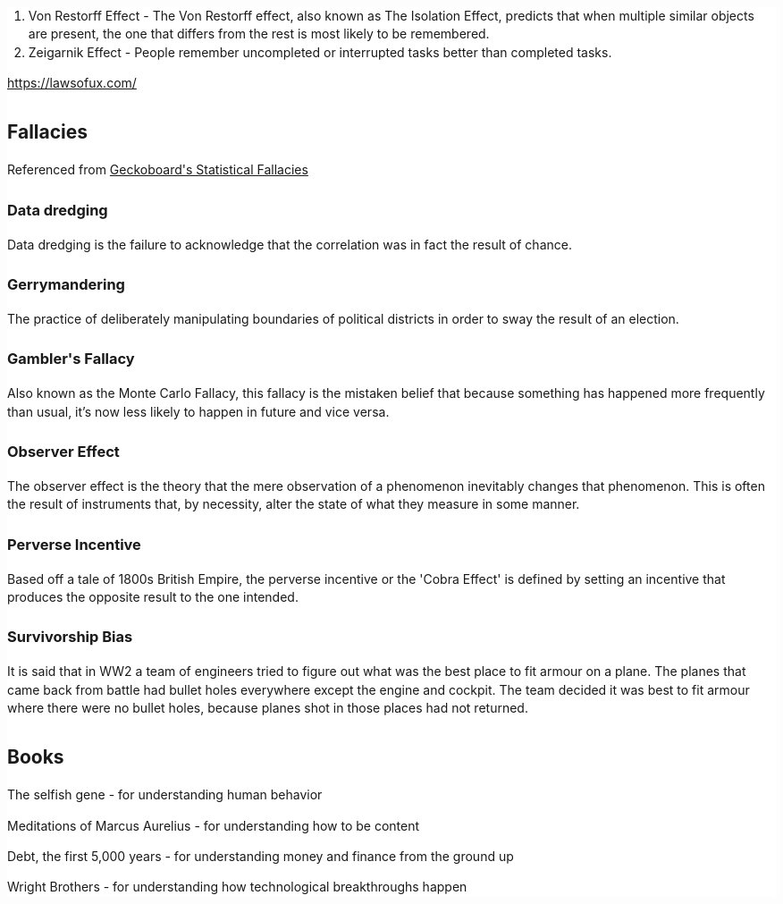 1. Von Restorff Effect - The Von Restorff effect, also known as The Isolation Effect, predicts that when multiple similar objects are present, the one that differs from the rest is most likely to be remembered.
1. Zeigarnik Effect - People remember uncompleted or interrupted tasks better than completed tasks.


https://lawsofux.com/

## Fallacies

Referenced from [Geckoboard's Statistical Fallacies](https://www.geckoboard.com/best-practice/statistical-fallacies/)

### Data dredging

Data dredging is the failure to acknowledge that the correlation was in fact the result of chance.


### Gerrymandering

The practice of deliberately manipulating boundaries of political districts in order to sway the result of an election.

### Gambler's Fallacy

Also known as the Monte Carlo Fallacy, this fallacy is the mistaken belief that because something has happened more frequently than usual, it’s now less likely to happen in future and vice versa.  

### Observer Effect

The observer effect is the theory that the mere observation of a phenomenon inevitably changes that phenomenon. This is often the result of instruments that, by necessity, alter the state of what they measure in some manner.

### Perverse Incentive

Based off a tale of 1800s British Empire, the perverse incentive or the 'Cobra Effect' is defined by setting an incentive that produces the opposite result to the one intended.

### Survivorship Bias

It is said that in WW2 a team of engineers tried to figure out what was the best place to fit armour on a plane. The planes that came back from battle had bullet holes everywhere except the engine and cockpit. The team decided it was best to fit armour where there were no bullet holes, because planes shot in those places had not returned.

## Books

The selfish gene - for understanding human behavior

Meditations of Marcus Aurelius - for understanding how to be content

Debt, the first 5,000 years - for understanding money and finance from the ground up

Wright Brothers - for understanding how technological breakthroughs happen
